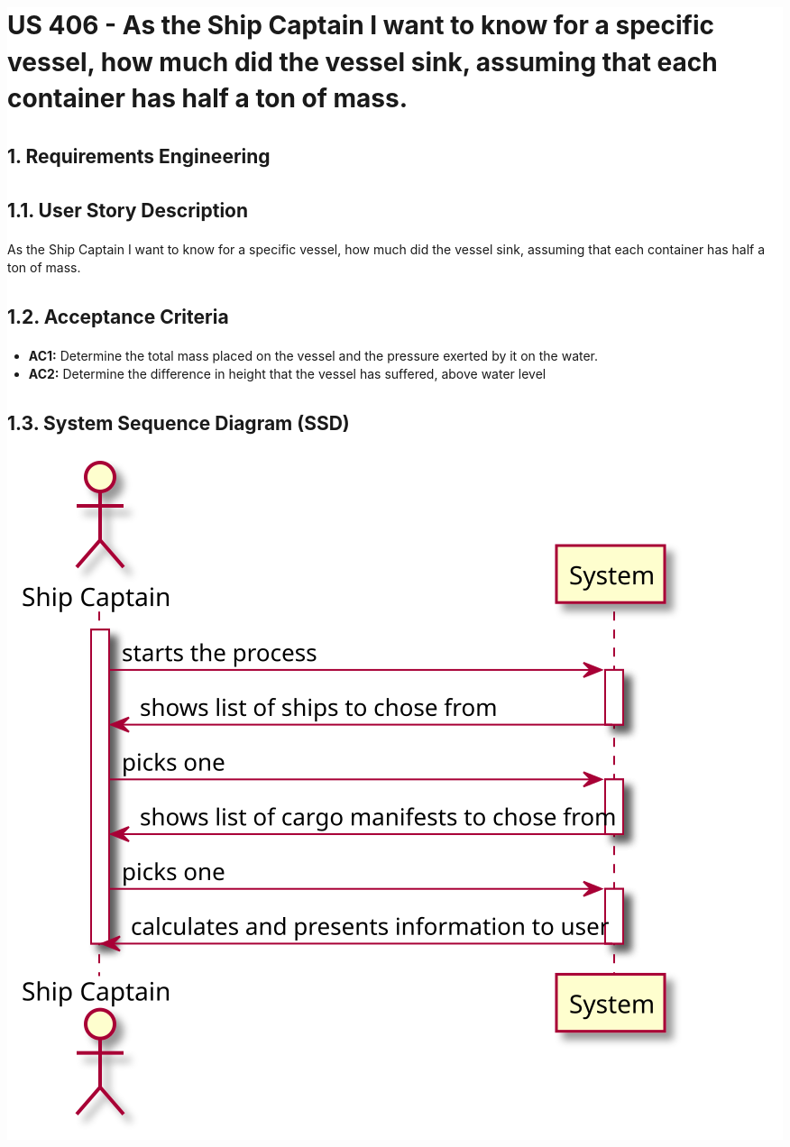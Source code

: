 # US 406 -   As the Ship Captain I want to know for a specific vessel, how much did the vessel sink, assuming that each container has half a ton of mass.
## 1. Requirements Engineering

## 1.1. User Story Description

As the Ship Captain I want to know for a specific vessel, how much did the
vessel sink, assuming that each container has half a ton of mass.

## 1.2. Acceptance Criteria

* **AC1:** Determine the total mass placed on the vessel and the pressure exerted by it on the water.
* **AC2:**  Determine the difference in height that the vessel has suffered, above water level
## 1.3. System Sequence Diagram (SSD)

![US404_SSD](US420_SSD.svg)
